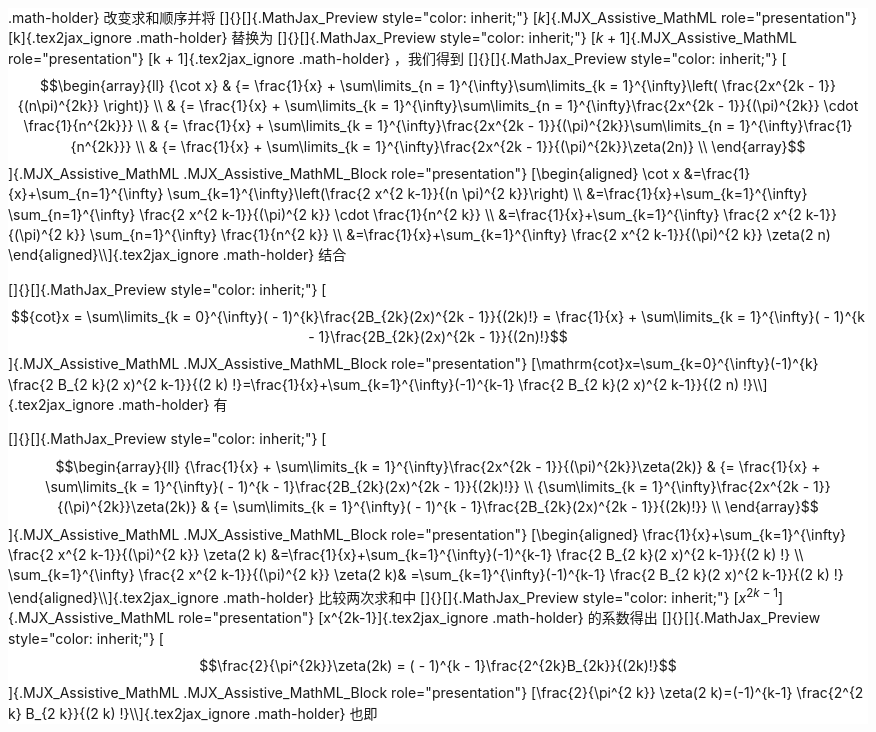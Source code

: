.math-holder}
改变求和顺序并将 []{}[]{.MathJax_Preview style="color: inherit;"}
[$k$]{.MJX_Assistive_MathML role="presentation"}
[k]{.tex2jax_ignore .math-holder} 替换为 []{}[]{.MathJax_Preview
style="color: inherit;"}
[$k + 1$]{.MJX_Assistive_MathML role="presentation"}
[k + 1]{.tex2jax_ignore .math-holder} ，我们得到
[]{}[]{.MathJax_Preview style="color: inherit;"}
[$$\begin{array}{ll}
{\cot x} & {= \frac{1}{x} + \sum\limits_{n = 1}^{\infty}\sum\limits_{k = 1}^{\infty}\left( \frac{2x^{2k - 1}}{(n\pi)^{2k}} \right)} \\
 & {= \frac{1}{x} + \sum\limits_{k = 1}^{\infty}\sum\limits_{n = 1}^{\infty}\frac{2x^{2k - 1}}{(\pi)^{2k}} \cdot \frac{1}{n^{2k}}} \\
 & {= \frac{1}{x} + \sum\limits_{k = 1}^{\infty}\frac{2x^{2k - 1}}{(\pi)^{2k}}\sum\limits_{n = 1}^{\infty}\frac{1}{n^{2k}}} \\
 & {= \frac{1}{x} + \sum\limits_{k = 1}^{\infty}\frac{2x^{2k - 1}}{(\pi)^{2k}}\zeta(2n)} \\
\end{array}$$]{.MJX_Assistive_MathML .MJX_Assistive_MathML_Block
role="presentation"}
[\\begin{aligned} \\cot x &=\\frac{1}{x}+\\sum\_{n=1}\^{\\infty}
\\sum\_{k=1}\^{\\infty}\\left(\\frac{2 x\^{2 k-1}}{(n \\pi)\^{2
k}}\\right) \\\\ &=\\frac{1}{x}+\\sum\_{k=1}\^{\\infty}
\\sum\_{n=1}\^{\\infty} \\frac{2 x\^{2 k-1}}{(\\pi)\^{2 k}} \\cdot
\\frac{1}{n\^{2 k}} \\\\ &=\\frac{1}{x}+\\sum\_{k=1}\^{\\infty} \\frac{2
x\^{2 k-1}}{(\\pi)\^{2 k}} \\sum\_{n=1}\^{\\infty} \\frac{1}{n\^{2 k}}
\\\\ &=\\frac{1}{x}+\\sum\_{k=1}\^{\\infty} \\frac{2 x\^{2
k-1}}{(\\pi)\^{2 k}} \\zeta(2 n) \\end{aligned}\\\\]{.tex2jax_ignore
.math-holder}
结合

[]{}[]{.MathJax_Preview style="color: inherit;"}
[$${cot}x = \sum\limits_{k = 0}^{\infty}( - 1)^{k}\frac{2B_{2k}(2x)^{2k - 1}}{(2k)!} = \frac{1}{x} + \sum\limits_{k = 1}^{\infty}( - 1)^{k - 1}\frac{2B_{2k}(2x)^{2k - 1}}{(2n)!}$$]{.MJX_Assistive_MathML
.MJX_Assistive_MathML_Block role="presentation"}
[\\mathrm{cot}x=\\sum\_{k=0}\^{\\infty}(-1)\^{k} \\frac{2 B\_{2 k}(2
x)\^{2 k-1}}{(2 k) !}=\\frac{1}{x}+\\sum\_{k=1}\^{\\infty}(-1)\^{k-1}
\\frac{2 B\_{2 k}(2 x)\^{2 k-1}}{(2 n) !}\\\\]{.tex2jax_ignore
.math-holder}
有

[]{}[]{.MathJax_Preview style="color: inherit;"}
[$$\begin{array}{ll}
{\frac{1}{x} + \sum\limits_{k = 1}^{\infty}\frac{2x^{2k - 1}}{(\pi)^{2k}}\zeta(2k)} & {= \frac{1}{x} + \sum\limits_{k = 1}^{\infty}( - 1)^{k - 1}\frac{2B_{2k}(2x)^{2k - 1}}{(2k)!}} \\
{\sum\limits_{k = 1}^{\infty}\frac{2x^{2k - 1}}{(\pi)^{2k}}\zeta(2k)} & {= \sum\limits_{k = 1}^{\infty}( - 1)^{k - 1}\frac{2B_{2k}(2x)^{2k - 1}}{(2k)!}} \\
\end{array}$$]{.MJX_Assistive_MathML .MJX_Assistive_MathML_Block
role="presentation"}
[\\begin{aligned} \\frac{1}{x}+\\sum\_{k=1}\^{\\infty} \\frac{2 x\^{2
k-1}}{(\\pi)\^{2 k}} \\zeta(2 k)
&=\\frac{1}{x}+\\sum\_{k=1}\^{\\infty}(-1)\^{k-1} \\frac{2 B\_{2 k}(2
x)\^{2 k-1}}{(2 k) !} \\\\ \\sum\_{k=1}\^{\\infty} \\frac{2 x\^{2
k-1}}{(\\pi)\^{2 k}} \\zeta(2 k)& =\\sum\_{k=1}\^{\\infty}(-1)\^{k-1}
\\frac{2 B\_{2 k}(2 x)\^{2 k-1}}{(2 k) !}
\\end{aligned}\\\\]{.tex2jax_ignore .math-holder}
比较两次求和中 []{}[]{.MathJax_Preview style="color: inherit;"}
[$x^{2k - 1}$]{.MJX_Assistive_MathML role="presentation"}
[x\^{2k-1}]{.tex2jax_ignore .math-holder} 的系数得出
[]{}[]{.MathJax_Preview style="color: inherit;"}
[$$\frac{2}{\pi^{2k}}\zeta(2k) = ( - 1)^{k - 1}\frac{2^{2k}B_{2k}}{(2k)!}$$]{.MJX_Assistive_MathML
.MJX_Assistive_MathML_Block role="presentation"}
[\\frac{2}{\\pi\^{2 k}} \\zeta(2 k)=(-1)\^{k-1} \\frac{2\^{2 k} B\_{2
k}}{(2 k) !}\\\\]{.tex2jax_ignore .math-holder}
也即
